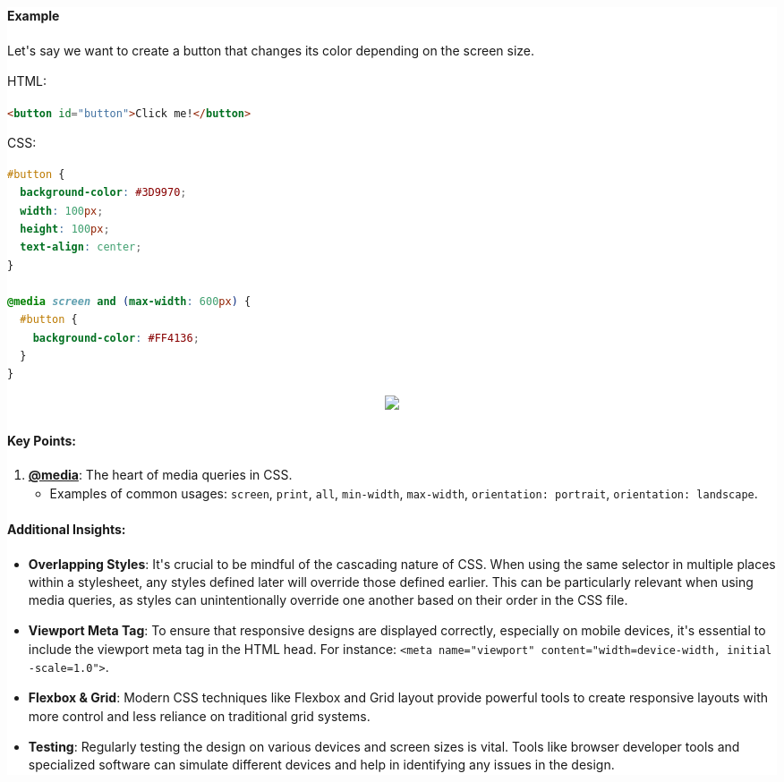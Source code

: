 #### Example

Let's say we want to create a button that changes its color depending on the screen size.

HTML:

```html
<button id="button">Click me!</button>
```

CSS:

```css
#button {
  background-color: #3D9970;
  width: 100px;
  height: 100px;
  text-align: center;
}

@media screen and (max-width: 600px) {
  #button {
	background-color: #FF4136;
  }
}
```

<p align="center">
  <img src="https://user-images.githubusercontent.com/37275728/185173675-ced1fce4-8ab2-4b11-8672-e75ec79f0663.gif" width=400 />
</p>

#### Key Points:

1. **<a href="https://developer.mozilla.org/en-US/docs/Web/CSS/@media">@media</a>**: The heart of media queries in CSS.
      - Examples of common usages: `screen`, `print`, `all`, `min-width`, `max-width`, `orientation: portrait`, `orientation: landscape`.

#### Additional Insights:

- **Overlapping Styles**: It's crucial to be mindful of the cascading nature of CSS. When using the same selector in multiple places within a stylesheet, any styles defined later will override those defined earlier. This can be particularly relevant when using media queries, as styles can unintentionally override one another based on their order in the CSS file.

- **Viewport Meta Tag**: To ensure that responsive designs are displayed correctly, especially on mobile devices, it's essential to include the viewport meta tag in the HTML head. For instance: `<meta name="viewport" content="width=device-width, initial-scale=1.0">`.

- **Flexbox & Grid**: Modern CSS techniques like Flexbox and Grid layout provide powerful tools to create responsive layouts with more control and less reliance on traditional grid systems.

- **Testing**: Regularly testing the design on various devices and screen sizes is vital. Tools like browser developer tools and specialized software can simulate different devices and help in identifying any issues in the design.
